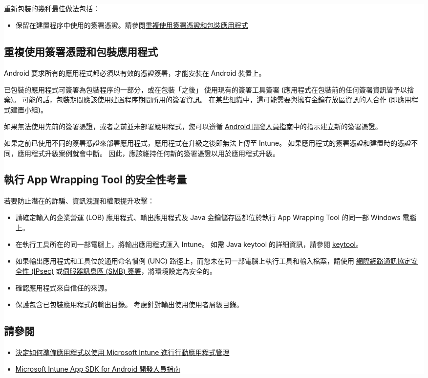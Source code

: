 重新包裝的幾種最佳做法包括： 
* 保留在建置程序中使用的簽署憑證。請參閱[重複使用簽署憑證和包裝應用程式](app-wrapper-prepare-android.md#reusing-signing-certificates-and-wrapping-apps)

## <a name="reusing-signing-certificates-and-wrapping-apps"></a>重複使用簽署憑證和包裝應用程式
Android 要求所有的應用程式都必須以有效的憑證簽署，才能安裝在 Android 裝置上。

已包裝的應用程式可簽署為包裝程序的一部分，或在包裝「之後」  使用現有的簽署工具簽署 (應用程式在包裝前的任何簽署資訊皆予以捨棄)。 可能的話，包裝期間應該使用建置程序期間所用的簽署資訊。 在某些組織中，這可能需要與擁有金鑰存放區資訊的人合作 (即應用程式建置小組)。 

如果無法使用先前的簽署憑證，或者之前並未部署應用程式，您可以遵循 [Android 開發人員指南](https://developer.android.com/studio/publish/app-signing.html#signing-manually)中的指示建立新的簽署憑證。

如果之前已使用不同的簽署憑證來部署應用程式，應用程式在升級之後即無法上傳至 Intune。 如果應用程式的簽署憑證和建置時的憑證不同，應用程式升級案例就會中斷。 因此，應該維持任何新的簽署憑證以用於應用程式升級。 

## <a name="security-considerations-for-running-the-app-wrapping-tool"></a>執行 App Wrapping Tool 的安全性考量
若要防止潛在的詐騙、資訊洩漏和權限提升攻擊：

- 請確定輸入的企業營運 (LOB) 應用程式、輸出應用程式及 Java 金鑰儲存區都位於執行 App Wrapping Tool 的同一部 Windows 電腦上。

- 在執行工具所在的同一部電腦上，將輸出應用程式匯入 Intune。 如需 Java keytool 的詳細資訊，請參閱 [keytool](https://docs.oracle.com/javase/8/docs/technotes/tools/unix/keytool.html)。

- 如果輸出應用程式和工具位於通用命名慣例 (UNC) 路徑上，而您未在同一部電腦上執行工具和輸入檔案，請使用 [網際網路通訊協定安全性 (IPsec)](https://wikipedia.org/wiki/IPsec) 或[伺服器訊息區 (SMB) 簽署](https://support.microsoft.com/kb/887429)，將環境設定為安全的。

- 確認應用程式來自信任的來源。

- 保護包含已包裝應用程式的輸出目錄。 考慮針對輸出使用使用者層級目錄。

## <a name="see-also"></a>請參閱
- [決定如何準備應用程式以使用 Microsoft Intune 進行行動應用程式管理](../developer/apps-prepare-mobile-application-management.md)

- [Microsoft Intune App SDK for Android 開發人員指南](../developer/app-sdk-android.md)
